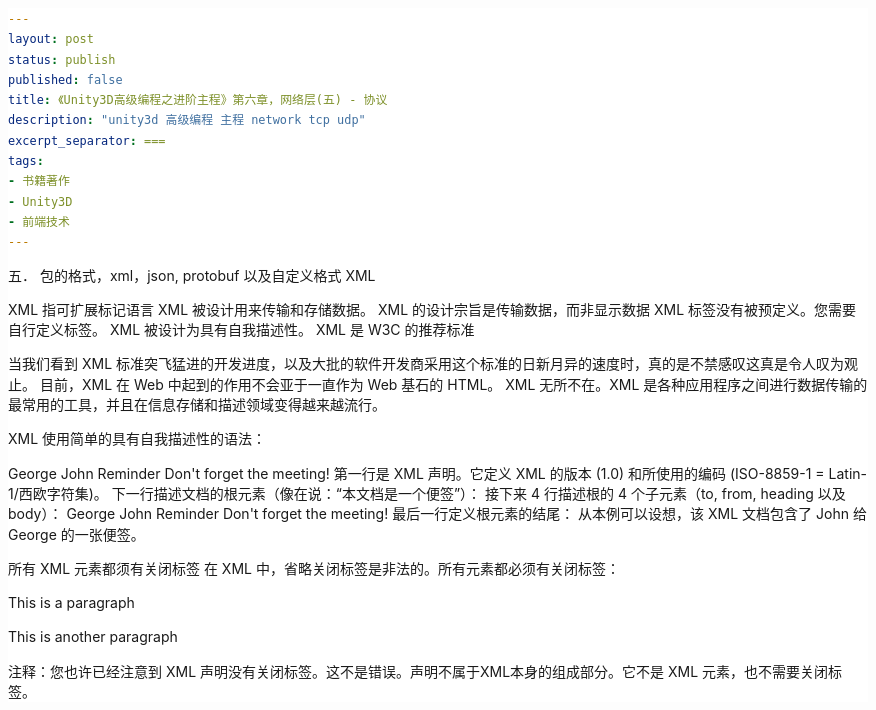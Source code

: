 ```yaml
---
layout: post
status: publish
published: false
title: 《Unity3D高级编程之进阶主程》第六章，网络层(五) - 协议
description: "unity3d 高级编程 主程 network tcp udp"
excerpt_separator: ===
tags:
- 书籍著作
- Unity3D
- 前端技术
---
```


五．  包的格式，xml，json, protobuf 以及自定义格式
XML

XML 指可扩展标记语言
XML 被设计用来传输和存储数据。
XML 的设计宗旨是传输数据，而非显示数据
XML 标签没有被预定义。您需要自行定义标签。
XML 被设计为具有自我描述性。
XML 是 W3C 的推荐标准

当我们看到 XML 标准突飞猛进的开发进度，以及大批的软件开发商采用这个标准的日新月异的速度时，真的是不禁感叹这真是令人叹为观止。
目前，XML 在 Web 中起到的作用不会亚于一直作为 Web 基石的 HTML。
XML 无所不在。XML 是各种应用程序之间进行数据传输的最常用的工具，并且在信息存储和描述领域变得越来越流行。

XML 使用简单的具有自我描述性的语法：
<?xml version="1.0" encoding="ISO-8859-1"?>
<note>
    <to>George</to>
    <from>John</from>
    <heading>Reminder</heading>
    <body>Don't forget the meeting!</body>
</note>
第一行是 XML 声明。它定义 XML 的版本 (1.0) 和所使用的编码 (ISO-8859-1 = Latin-1/西欧字符集)。
下一行描述文档的根元素（像在说：“本文档是一个便签”）：
<note>
接下来 4 行描述根的 4 个子元素（to, from, heading 以及 body）：
<to>George</to>
<from>John</from>
<heading>Reminder</heading>
<body>Don't forget the meeting!</body>
最后一行定义根元素的结尾：
</note>
从本例可以设想，该 XML 文档包含了 John 给 George 的一张便签。

所有 XML 元素都须有关闭标签
在 XML 中，省略关闭标签是非法的。所有元素都必须有关闭标签：
<p>This is a paragraph</p>
<p>This is another paragraph</p>  
注释：您也许已经注意到 XML 声明没有关闭标签。这不是错误。声明不属于XML本身的组成部分。它不是 XML 元素，也不需要关闭标签。
